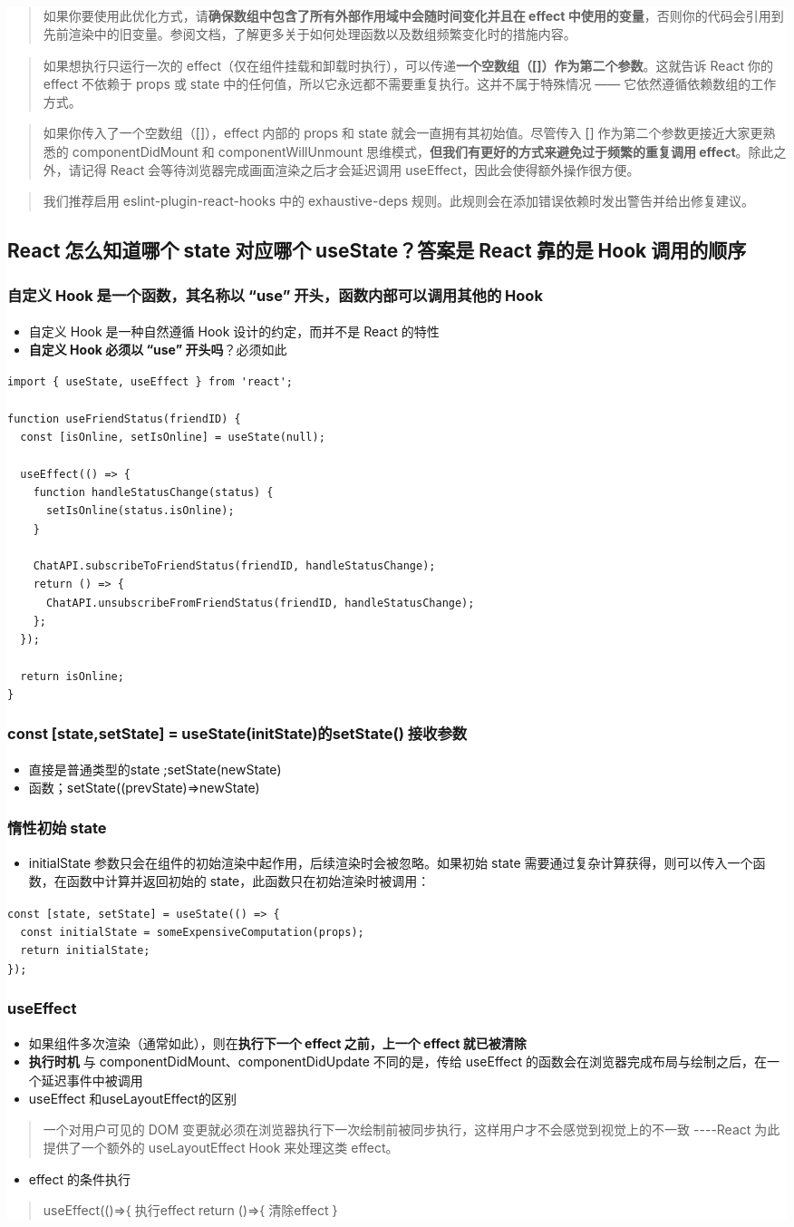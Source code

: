 > 如果你要使用此优化方式，请**确保数组中包含了所有外部作用域中会随时间变化并且在 effect 中使用的变量**，否则你的代码会引用到先前渲染中的旧变量。参阅文档，了解更多关于如何处理函数以及数组频繁变化时的措施内容。

> 如果想执行只运行一次的 effect（仅在组件挂载和卸载时执行），可以传递**一个空数组（[]）作为第二个参数**。这就告诉 React 你的 effect 不依赖于 props 或 state 中的任何值，所以它永远都不需要重复执行。这并不属于特殊情况 —— 它依然遵循依赖数组的工作方式。

> 如果你传入了一个空数组（[]），effect 内部的 props 和 state 就会一直拥有其初始值。尽管传入 [] 作为第二个参数更接近大家更熟悉的 componentDidMount 和 componentWillUnmount 思维模式，**但我们有更好的方式来避免过于频繁的重复调用 effect**。除此之外，请记得 React 会等待浏览器完成画面渲染之后才会延迟调用 useEffect，因此会使得额外操作很方便。

>我们推荐启用 eslint-plugin-react-hooks 中的 exhaustive-deps 规则。此规则会在添加错误依赖时发出警告并给出修复建议。

## React 怎么知道哪个 state 对应哪个 useState？答案是 React 靠的是 Hook 调用的顺序
### 自定义 Hook 是一个函数，其名称以 “use” 开头，函数内部可以调用其他的 Hook
* 自定义 Hook 是一种自然遵循 Hook 设计的约定，而并不是 React 的特性
* **自定义 Hook 必须以 “use” 开头吗**？必须如此
```
import { useState, useEffect } from 'react';

function useFriendStatus(friendID) {
  const [isOnline, setIsOnline] = useState(null);

  useEffect(() => {
    function handleStatusChange(status) {
      setIsOnline(status.isOnline);
    }

    ChatAPI.subscribeToFriendStatus(friendID, handleStatusChange);
    return () => {
      ChatAPI.unsubscribeFromFriendStatus(friendID, handleStatusChange);
    };
  });

  return isOnline;
}
```

###  const [state,setState] = useState(initState)的setState() 接收参数
* 直接是普通类型的state ;setState(newState)
* 函数；setState((prevState)=>newState)
### 惰性初始 state
* initialState 参数只会在组件的初始渲染中起作用，后续渲染时会被忽略。如果初始 state 需要通过复杂计算获得，则可以传入一个函数，在函数中计算并返回初始的 state，此函数只在初始渲染时被调用：
```
const [state, setState] = useState(() => {
  const initialState = someExpensiveComputation(props);
  return initialState;
});
```
### useEffect
* 如果组件多次渲染（通常如此），则在**执行下一个 effect 之前，上一个 effect 就已被清除**
* **执行时机**  与 componentDidMount、componentDidUpdate 不同的是，传给 useEffect 的函数会在浏览器完成布局与绘制之后，在一个延迟事件中被调用
* useEffect 和useLayoutEffect的区别
> 一个对用户可见的 DOM 变更就必须在浏览器执行下一次绘制前被同步执行，这样用户才不会感觉到视觉上的不一致 ----React 为此提供了一个额外的 useLayoutEffect Hook 来处理这类 effect。
+ effect 的条件执行
> useEffect(()=>{ 
  执行effect
  return ()=>{
    清除effect
  }